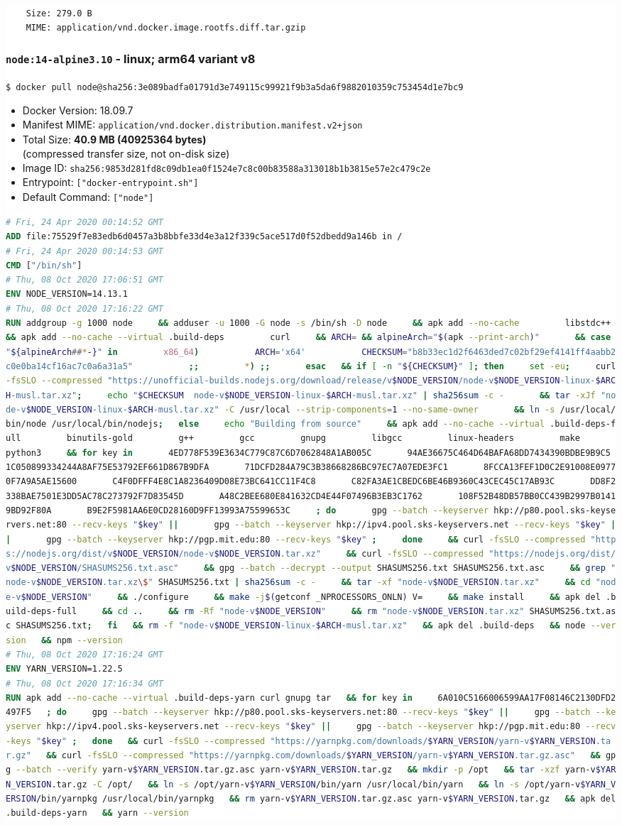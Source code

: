 		Size: 279.0 B  
		MIME: application/vnd.docker.image.rootfs.diff.tar.gzip

### `node:14-alpine3.10` - linux; arm64 variant v8

```console
$ docker pull node@sha256:3e089badfa01791d3e749115c99921f9b3a5da6f9882010359c753454d1e7bc9
```

-	Docker Version: 18.09.7
-	Manifest MIME: `application/vnd.docker.distribution.manifest.v2+json`
-	Total Size: **40.9 MB (40925364 bytes)**  
	(compressed transfer size, not on-disk size)
-	Image ID: `sha256:9853d281fd8c09db1ea0f1524e7c8c00b83588a313018b1b3815e57e2c479c2e`
-	Entrypoint: `["docker-entrypoint.sh"]`
-	Default Command: `["node"]`

```dockerfile
# Fri, 24 Apr 2020 00:14:52 GMT
ADD file:75529f7e83edb6d0457a3b8bbfe33d4e3a12f339c5ace517d0f52dbedd9a146b in / 
# Fri, 24 Apr 2020 00:14:53 GMT
CMD ["/bin/sh"]
# Thu, 08 Oct 2020 17:06:51 GMT
ENV NODE_VERSION=14.13.1
# Thu, 08 Oct 2020 17:16:22 GMT
RUN addgroup -g 1000 node     && adduser -u 1000 -G node -s /bin/sh -D node     && apk add --no-cache         libstdc++     && apk add --no-cache --virtual .build-deps         curl     && ARCH= && alpineArch="$(apk --print-arch)"       && case "${alpineArch##*-}" in         x86_64)           ARCH='x64'           CHECKSUM="b8b33ec1d2f6463ded7c02bf29ef4141ff4aabb2c0e0ba14cf16ac7c0a6a31a5"           ;;         *) ;;       esac   && if [ -n "${CHECKSUM}" ]; then     set -eu;     curl -fsSLO --compressed "https://unofficial-builds.nodejs.org/download/release/v$NODE_VERSION/node-v$NODE_VERSION-linux-$ARCH-musl.tar.xz";     echo "$CHECKSUM  node-v$NODE_VERSION-linux-$ARCH-musl.tar.xz" | sha256sum -c -       && tar -xJf "node-v$NODE_VERSION-linux-$ARCH-musl.tar.xz" -C /usr/local --strip-components=1 --no-same-owner       && ln -s /usr/local/bin/node /usr/local/bin/nodejs;   else     echo "Building from source"     && apk add --no-cache --virtual .build-deps-full         binutils-gold         g++         gcc         gnupg         libgcc         linux-headers         make         python3     && for key in       4ED778F539E3634C779C87C6D7062848A1AB005C       94AE36675C464D64BAFA68DD7434390BDBE9B9C5       1C050899334244A8AF75E53792EF661D867B9DFA       71DCFD284A79C3B38668286BC97EC7A07EDE3FC1       8FCCA13FEF1D0C2E91008E09770F7A9A5AE15600       C4F0DFFF4E8C1A8236409D08E73BC641CC11F4C8       C82FA3AE1CBEDC6BE46B9360C43CEC45C17AB93C       DD8F2338BAE7501E3DD5AC78C273792F7D83545D       A48C2BEE680E841632CD4E44F07496B3EB3C1762       108F52B48DB57BB0CC439B2997B01419BD92F80A       B9E2F5981AA6E0CD28160D9FF13993A75599653C     ; do       gpg --batch --keyserver hkp://p80.pool.sks-keyservers.net:80 --recv-keys "$key" ||       gpg --batch --keyserver hkp://ipv4.pool.sks-keyservers.net --recv-keys "$key" ||       gpg --batch --keyserver hkp://pgp.mit.edu:80 --recv-keys "$key" ;     done     && curl -fsSLO --compressed "https://nodejs.org/dist/v$NODE_VERSION/node-v$NODE_VERSION.tar.xz"     && curl -fsSLO --compressed "https://nodejs.org/dist/v$NODE_VERSION/SHASUMS256.txt.asc"     && gpg --batch --decrypt --output SHASUMS256.txt SHASUMS256.txt.asc     && grep " node-v$NODE_VERSION.tar.xz\$" SHASUMS256.txt | sha256sum -c -     && tar -xf "node-v$NODE_VERSION.tar.xz"     && cd "node-v$NODE_VERSION"     && ./configure     && make -j$(getconf _NPROCESSORS_ONLN) V=     && make install     && apk del .build-deps-full     && cd ..     && rm -Rf "node-v$NODE_VERSION"     && rm "node-v$NODE_VERSION.tar.xz" SHASUMS256.txt.asc SHASUMS256.txt;   fi   && rm -f "node-v$NODE_VERSION-linux-$ARCH-musl.tar.xz"   && apk del .build-deps   && node --version   && npm --version
# Thu, 08 Oct 2020 17:16:24 GMT
ENV YARN_VERSION=1.22.5
# Thu, 08 Oct 2020 17:16:34 GMT
RUN apk add --no-cache --virtual .build-deps-yarn curl gnupg tar   && for key in     6A010C5166006599AA17F08146C2130DFD2497F5   ; do     gpg --batch --keyserver hkp://p80.pool.sks-keyservers.net:80 --recv-keys "$key" ||     gpg --batch --keyserver hkp://ipv4.pool.sks-keyservers.net --recv-keys "$key" ||     gpg --batch --keyserver hkp://pgp.mit.edu:80 --recv-keys "$key" ;   done   && curl -fsSLO --compressed "https://yarnpkg.com/downloads/$YARN_VERSION/yarn-v$YARN_VERSION.tar.gz"   && curl -fsSLO --compressed "https://yarnpkg.com/downloads/$YARN_VERSION/yarn-v$YARN_VERSION.tar.gz.asc"   && gpg --batch --verify yarn-v$YARN_VERSION.tar.gz.asc yarn-v$YARN_VERSION.tar.gz   && mkdir -p /opt   && tar -xzf yarn-v$YARN_VERSION.tar.gz -C /opt/   && ln -s /opt/yarn-v$YARN_VERSION/bin/yarn /usr/local/bin/yarn   && ln -s /opt/yarn-v$YARN_VERSION/bin/yarnpkg /usr/local/bin/yarnpkg   && rm yarn-v$YARN_VERSION.tar.gz.asc yarn-v$YARN_VERSION.tar.gz   && apk del .build-deps-yarn   && yarn --version
```
